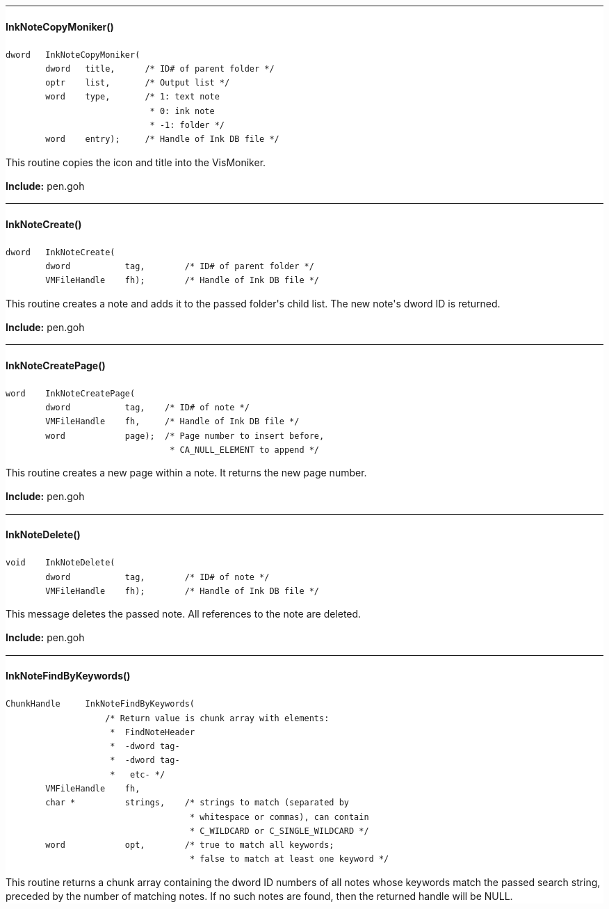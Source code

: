 ----------
#### InkNoteCopyMoniker()
	dword 	InkNoteCopyMoniker(
			dword 	title,		/* ID# of parent folder */
			optr 	list, 		/* Output list */
			word 	type, 		/* 1: text note
								 * 0: ink note
								 * -1: folder */
			word	entry);		/* Handle of Ink DB file */
This routine copies the icon and title into the VisMoniker.

**Include:** pen.goh

----------
#### InkNoteCreate()
	dword 	InkNoteCreate(
			dword 			tag,		/* ID# of parent folder */
			VMFileHandle	fh);		/* Handle of Ink DB file */
This routine creates a note and adds it to the passed folder's child list. The 
new note's dword ID is returned.

**Include:** pen.goh

----------
#### InkNoteCreatePage()
	word 	InkNoteCreatePage(
			dword 			tag,	/* ID# of note */
			VMFileHandle	fh,		/* Handle of Ink DB file */
			word 			page); 	/* Page number to insert before, 
									 * CA_NULL_ELEMENT to append */
This routine creates a new page within a note. It returns the new page 
number.

**Include:** pen.goh

----------
#### InkNoteDelete()
	void 	InkNoteDelete(
			dword 			tag, 		/* ID# of note */
			VMFileHandle 	fh);		/* Handle of Ink DB file */
This message deletes the passed note. All references to the note are deleted.

**Include:** pen.goh

----------
#### InkNoteFindByKeywords()
	ChunkHandle 	InkNoteFindByKeywords( 
						/* Return value is chunk array with elements:
						 *  FindNoteHeader
						 *  -dword tag-
						 *  -dword tag-
						 *   etc- */
			VMFileHandle 	fh,
			char *			strings,	/* strings to match (separated by 
										 * whitespace or commas), can contain
										 * C_WILDCARD or C_SINGLE_WILDCARD */
			word 			opt,		/* true to match all keywords; 
										 * false to match at least one keyword */
This routine returns a chunk array containing the dword ID numbers of all 
notes whose keywords match the passed search string, preceded by the 
number of matching notes. If no such notes are found, then the returned 
handle will be NULL.
